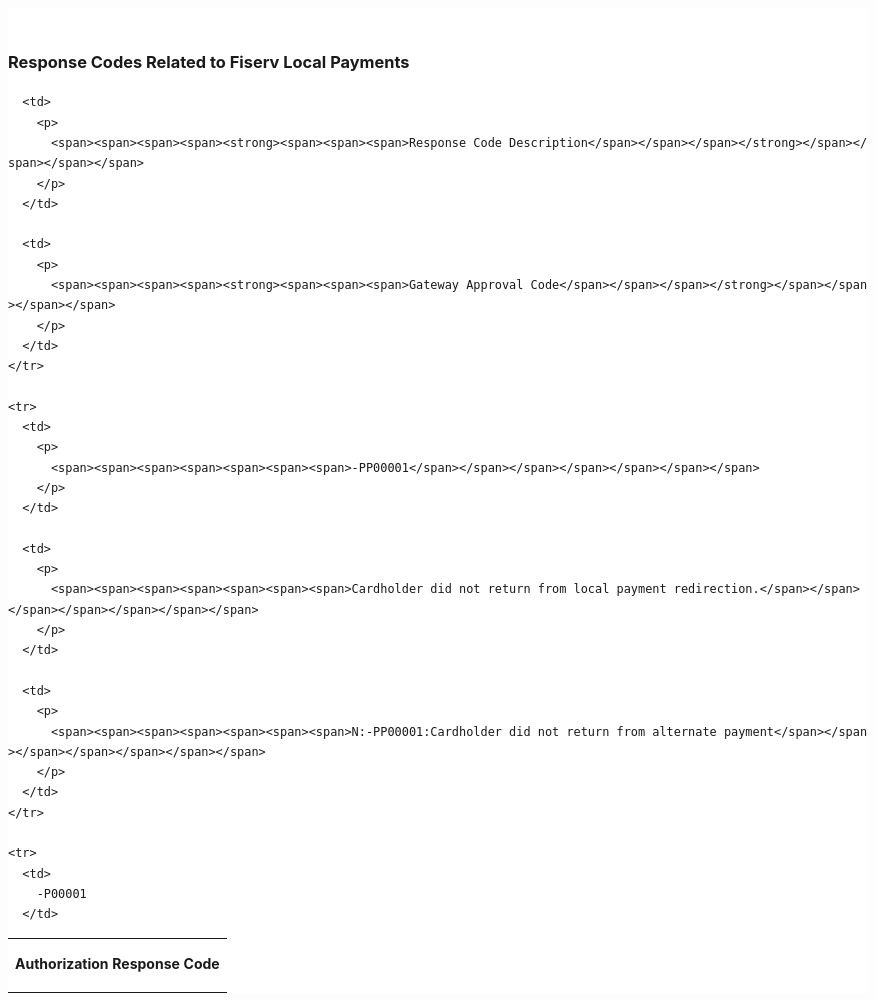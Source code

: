 &nbsp;

### Response Codes Related to Fiserv Local Payments

<table>
  <tbody>
    <tr>
      <td>
        <p>
          <span><span><span><span><strong><span><span><span>Authorization Response Code</span></span></span></strong></span></span></span></span>
        </p>
      </td>
      
      <td>
        <p>
          <span><span><span><span><strong><span><span><span>Response Code Description</span></span></span></strong></span></span></span></span>
        </p>
      </td>
      
      <td>
        <p>
          <span><span><span><span><strong><span><span><span>Gateway Approval Code</span></span></span></strong></span></span></span></span>
        </p>
      </td>
    </tr>
    
    <tr>
      <td>
        <p>
          <span><span><span><span><span><span><span>-PP00001</span></span></span></span></span></span></span>
        </p>
      </td>
      
      <td>
        <p>
          <span><span><span><span><span><span><span>Cardholder did not return from local payment redirection.</span></span></span></span></span></span></span>
        </p>
      </td>
      
      <td>
        <p>
          <span><span><span><span><span><span><span>N:-PP00001:Cardholder did not return from alternate payment</span></span></span></span></span></span></span>
        </p>
      </td>
    </tr>
    
    <tr>
      <td>
        -P00001
      </td>
      